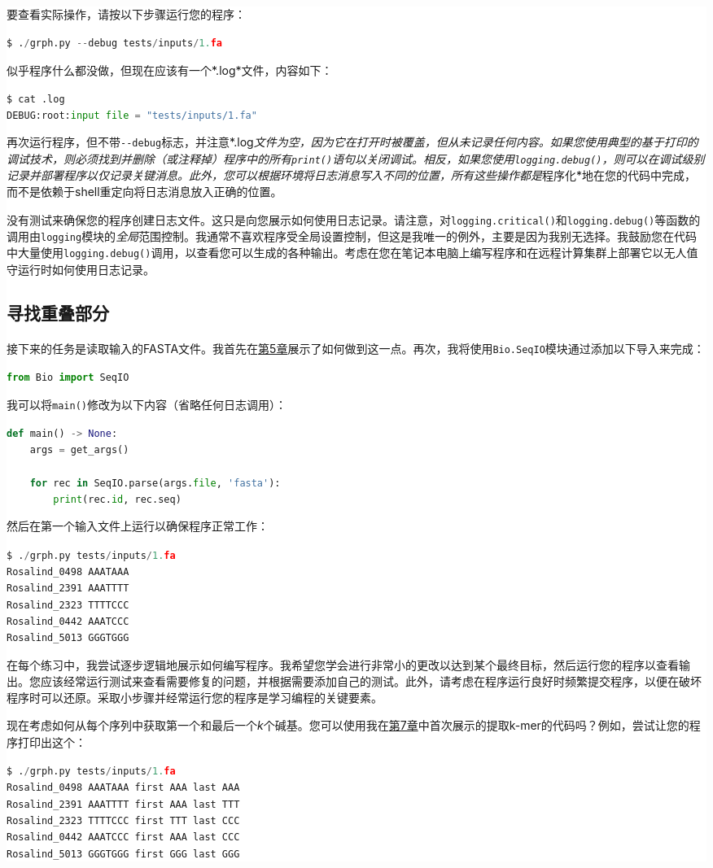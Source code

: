 要查看实际操作，请按以下步骤运行您的程序：

```py
$ ./grph.py --debug tests/inputs/1.fa
```

似乎程序什么都没做，但现在应该有一个*.log*文件，内容如下：

```py
$ cat .log
DEBUG:root:input file = "tests/inputs/1.fa"
```

再次运行程序，但不带`--debug`标志，并注意*.log*文件为空，因为它在打开时被覆盖，但从未记录任何内容。如果您使用典型的基于打印的调试技术，则必须找到并删除（或注释掉）程序中的所有`print()`语句以关闭调试。相反，如果您使用`logging.debug()`，则可以在调试级别记录并部署程序以仅记录关键消息。此外，您可以根据环境将日志消息写入不同的位置，所有这些操作都是*程序化*地在您的代码中完成，而不是依赖于shell重定向将日志消息放入正确的位置。

没有测试来确保您的程序创建日志文件。这只是向您展示如何使用日志记录。请注意，对`logging.critical()`和`logging.debug()`等函数的调用由`logging`模块的*全局*范围控制。我通常不喜欢程序受全局设置控制，但这是我唯一的例外，主要是因为我别无选择。我鼓励您在代码中大量使用`logging.debug()`调用，以查看您可以生成的各种输出。考虑在您在笔记本电脑上编写程序和在远程计算集群上部署它以无人值守运行时如何使用日志记录。

## 寻找重叠部分

接下来的任务是读取输入的FASTA文件。我首先在[第5章](ch05.html#ch05)展示了如何做到这一点。再次，我将使用`Bio.SeqIO`模块通过添加以下导入来完成：

```py
from Bio import SeqIO
```

我可以将`main()`修改为以下内容（省略任何日志调用）：

```py
def main() -> None:
    args = get_args()

    for rec in SeqIO.parse(args.file, 'fasta'):
        print(rec.id, rec.seq)
```

然后在第一个输入文件上运行以确保程序正常工作：

```py
$ ./grph.py tests/inputs/1.fa
Rosalind_0498 AAATAAA
Rosalind_2391 AAATTTT
Rosalind_2323 TTTTCCC
Rosalind_0442 AAATCCC
Rosalind_5013 GGGTGGG
```

在每个练习中，我尝试逐步逻辑地展示如何编写程序。我希望您学会进行非常小的更改以达到某个最终目标，然后运行您的程序以查看输出。您应该经常运行测试来查看需要修复的问题，并根据需要添加自己的测试。此外，请考虑在程序运行良好时频繁提交程序，以便在破坏程序时可以还原。采取小步骤并经常运行您的程序是学习编程的关键要素。

现在考虑如何从每个序列中获取第一个和最后一个*k*个碱基。您可以使用我在[第7章](ch07.html#ch07)中首次展示的提取k-mer的代码吗？例如，尝试让您的程序打印出这个：

```py
$ ./grph.py tests/inputs/1.fa
Rosalind_0498 AAATAAA first AAA last AAA
Rosalind_2391 AAATTTT first AAA last TTT
Rosalind_2323 TTTTCCC first TTT last CCC
Rosalind_0442 AAATCCC first AAA last CCC
Rosalind_5013 GGGTGGG first GGG last GGG
```
